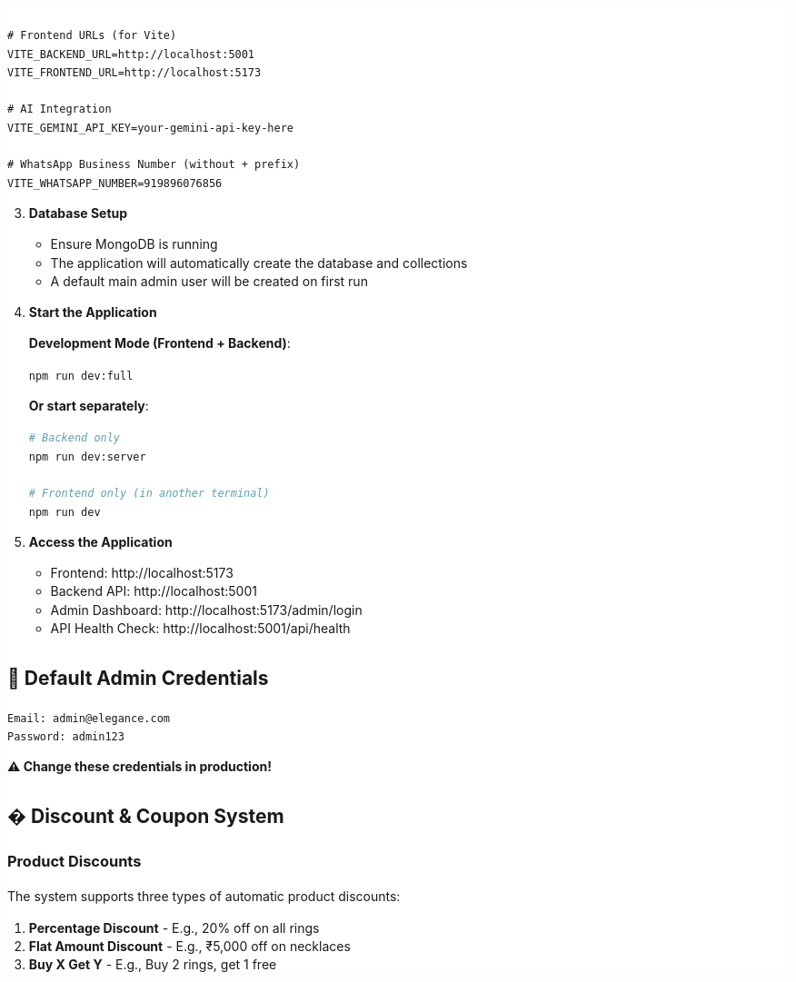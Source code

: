    ```env
   
   # Frontend URLs (for Vite)
   VITE_BACKEND_URL=http://localhost:5001
   VITE_FRONTEND_URL=http://localhost:5173
   
   # AI Integration
   VITE_GEMINI_API_KEY=your-gemini-api-key-here
   
   # WhatsApp Business Number (without + prefix)
   VITE_WHATSAPP_NUMBER=919896076856
   ```

3. **Database Setup**
   - Ensure MongoDB is running
   - The application will automatically create the database and collections
   - A default main admin user will be created on first run

4. **Start the Application**
   
   **Development Mode (Frontend + Backend)**:
   ```bash
   npm run dev:full
   ```
   
   **Or start separately**:
   ```bash
   # Backend only
   npm run dev:server
   
   # Frontend only (in another terminal)
   npm run dev
   ```

5. **Access the Application**
   - Frontend: http://localhost:5173
   - Backend API: http://localhost:5001
   - Admin Dashboard: http://localhost:5173/admin/login
   - API Health Check: http://localhost:5001/api/health

## 🔐 Default Admin Credentials

```
Email: admin@elegance.com
Password: admin123
```

**⚠️ Change these credentials in production!**

## � Discount & Coupon System

### Product Discounts
The system supports three types of automatic product discounts:

1. **Percentage Discount** - E.g., 20% off on all rings
2. **Flat Amount Discount** - E.g., ₹5,000 off on necklaces
3. **Buy X Get Y** - E.g., Buy 2 rings, get 1 free
